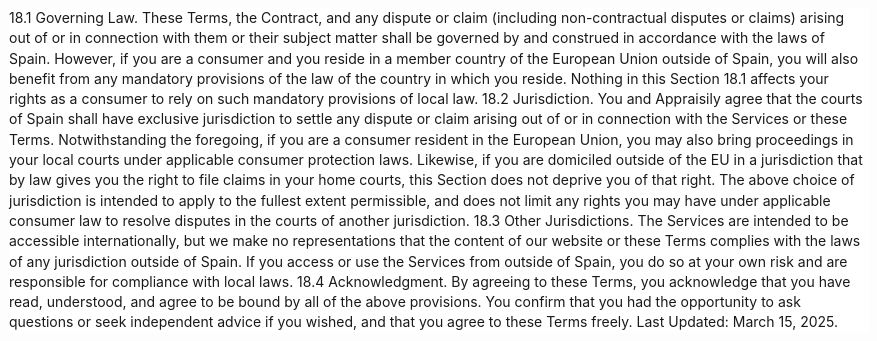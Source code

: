 18.1 Governing Law. These Terms, the Contract, and any dispute or claim (including non-contractual disputes or claims) arising out of or in connection with them or their subject matter shall be governed by and construed in accordance with the laws of Spain. However, if you are a consumer and you reside in a member country of the European Union outside of Spain, you will also benefit from any mandatory provisions of the law of the country in which you reside. Nothing in this Section 18.1 affects your rights as a consumer to rely on such mandatory provisions of local law. 18.2 Jurisdiction. You and Appraisily agree that the courts of Spain shall have exclusive jurisdiction to settle any dispute or claim arising out of or in connection with the Services or these Terms. Notwithstanding the foregoing, if you are a consumer resident in the European Union, you may also bring proceedings in your local courts under applicable consumer protection laws. Likewise, if you are domiciled outside of the EU in a jurisdiction that by law gives you the right to file claims in your home courts, this Section does not deprive you of that right. The above choice of jurisdiction is intended to apply to the fullest extent permissible, and does not limit any rights you may have under applicable consumer law to resolve disputes in the courts of another jurisdiction. 18.3 Other Jurisdictions. The Services are intended to be accessible internationally, but we make no representations that the content of our website or these Terms complies with the laws of any jurisdiction outside of Spain. If you access or use the Services from outside of Spain, you do so at your own risk and are responsible for compliance with local laws. 18.4 Acknowledgment. By agreeing to these Terms, you acknowledge that you have read, understood, and agree to be bound by all of the above provisions. You confirm that you had the opportunity to ask questions or seek independent advice if you wished, and that you agree to these Terms freely. Last Updated: March 15, 2025.